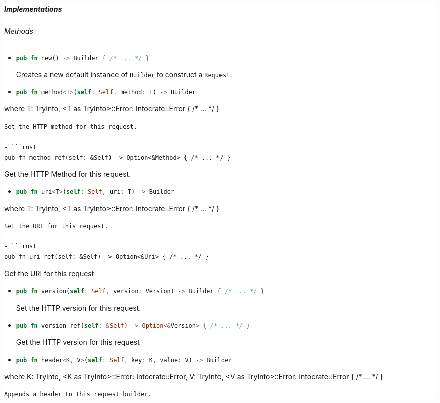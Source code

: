 ##### Implementations

###### Methods

- ```rust
  pub fn new() -> Builder { /* ... */ }
  ```
  Creates a new default instance of `Builder` to construct a `Request`.

- ```rust
  pub fn method<T>(self: Self, method: T) -> Builder
where
    T: TryInto<Method>,
    <T as TryInto<Method>>::Error: Into<crate::Error> { /* ... */ }
  ```
  Set the HTTP method for this request.

- ```rust
  pub fn method_ref(self: &Self) -> Option<&Method> { /* ... */ }
  ```
  Get the HTTP Method for this request.

- ```rust
  pub fn uri<T>(self: Self, uri: T) -> Builder
where
    T: TryInto<Uri>,
    <T as TryInto<Uri>>::Error: Into<crate::Error> { /* ... */ }
  ```
  Set the URI for this request.

- ```rust
  pub fn uri_ref(self: &Self) -> Option<&Uri> { /* ... */ }
  ```
  Get the URI for this request

- ```rust
  pub fn version(self: Self, version: Version) -> Builder { /* ... */ }
  ```
  Set the HTTP version for this request.

- ```rust
  pub fn version_ref(self: &Self) -> Option<&Version> { /* ... */ }
  ```
  Get the HTTP version for this request

- ```rust
  pub fn header<K, V>(self: Self, key: K, value: V) -> Builder
where
    K: TryInto<HeaderName>,
    <K as TryInto<HeaderName>>::Error: Into<crate::Error>,
    V: TryInto<HeaderValue>,
    <V as TryInto<HeaderValue>>::Error: Into<crate::Error> { /* ... */ }
  ```
  Appends a header to this request builder.
